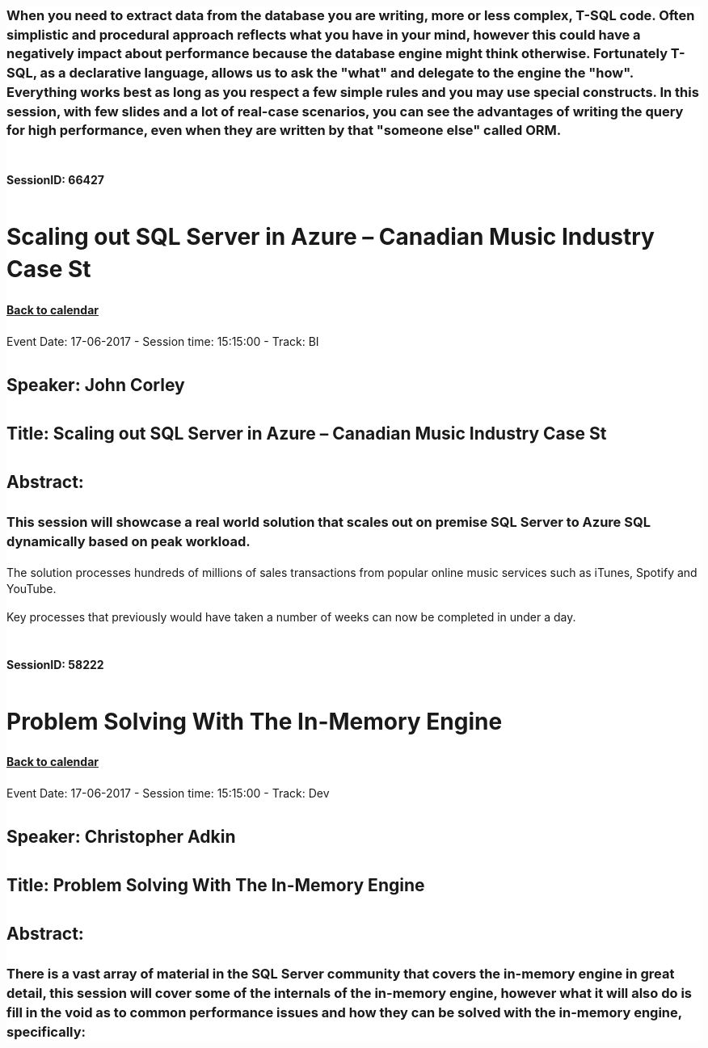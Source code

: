### When you need to extract data from the database you are writing, more or less complex, T-SQL code. Often simplistic and procedural approach reflects what you have in your mind, however this could have a negatively impact about performance because the database engine might think otherwise. Fortunately T-SQL, as a declarative language, allows us to ask the "what" and delegate to the engine the "how". Everything works best as long as you respect a few simple rules and you may use special constructs. In this session, with few slides and a lot of real-case scenarios, you can see the advantages of writing the query for high performance, even when they are written by that "someone else" called ORM.
#  
#### SessionID: 66427
# Scaling out SQL Server in Azure – Canadian Music Industry Case St
#### [Back to calendar](#nr-620)
Event Date: 17-06-2017 - Session time: 15:15:00 - Track: BI
## Speaker: John Corley
## Title: Scaling out SQL Server in Azure – Canadian Music Industry Case St
## Abstract:
### This session will showcase a real world solution that scales out on premise SQL Server to Azure SQL dynamically based on peak workload. 

The solution processes hundreds of millions of sales transactions from popular online music services such as iTunes, Spotify and YouTube.  

Key processes that previously would have taken a number of weeks can now be completed in under a day.
#  
#### SessionID: 58222
# Problem Solving With The In-Memory Engine
#### [Back to calendar](#nr-620)
Event Date: 17-06-2017 - Session time: 15:15:00 - Track: Dev
## Speaker: Christopher Adkin
## Title: Problem Solving With The In-Memory Engine
## Abstract:
### There is a vast array of material in the SQL Server community that covers the in-memory engine in great detail, this session will cover some of the internals of the in-memory engine, however what it will also do is fill in the void as to common performance issues and how they can be solved with the in-memory engine, specifically:

